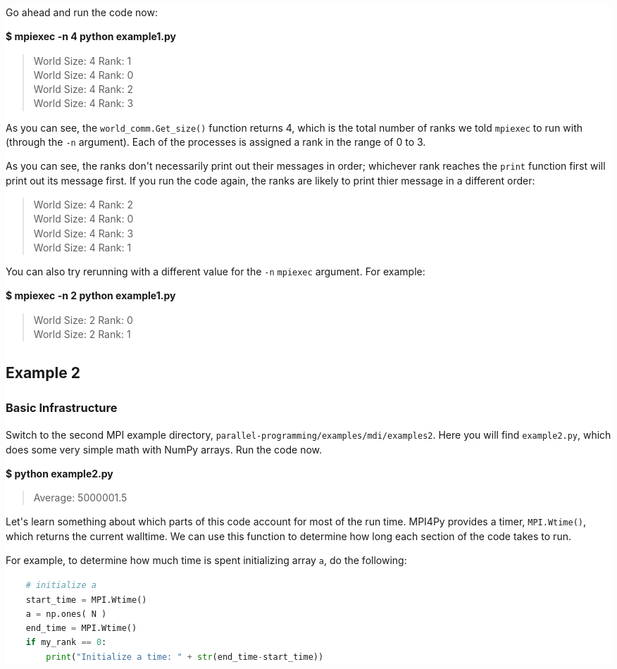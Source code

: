 Go ahead and run the code now:

**$ mpiexec -n 4 python example1.py**

> World Size: 4   Rank: 1\
World Size: 4   Rank: 0\
World Size: 4   Rank: 2\
World Size: 4   Rank: 3

As you can see, the `world_comm.Get_size()` function returns 4, which is the total number of ranks we told `mpiexec` to run with (through the `-n` argument).
Each of the processes is assigned a rank in the range of 0 to 3.

As you can see, the ranks don't necessarily print out their messages in order; whichever rank reaches the `print` function first will print out its message first.
If you run the code again, the ranks are likely to print thier message in a different order:

> World Size: 4   Rank: 2\
World Size: 4   Rank: 0\
World Size: 4   Rank: 3\
World Size: 4   Rank: 1

You can also try rerunning with a different value for the `-n` `mpiexec` argument.
For example:

**$ mpiexec -n 2 python example1.py**

>World Size: 2   Rank: 0\
World Size: 2   Rank: 1

## Example 2

### Basic Infrastructure

Switch to the second MPI example directory, `parallel-programming/examples/mdi/examples2`.
Here you will find `example2.py`, which does some very simple math with NumPy arrays.
Run the code now.

**$ python example2.py**

> Average: 5000001.5

Let's learn something about which parts of this code account for most of the run time.
MPI4Py provides a timer, `MPI.Wtime()`, which returns the current walltime.
We can use this function to determine how long each section of the code takes to run.

For example, to determine how much time is spent initializing array `a`, do the following:

```Python
    # initialize a
    start_time = MPI.Wtime()
    a = np.ones( N )
    end_time = MPI.Wtime()
    if my_rank == 0:
        print("Initialize a time: " + str(end_time-start_time))
```

